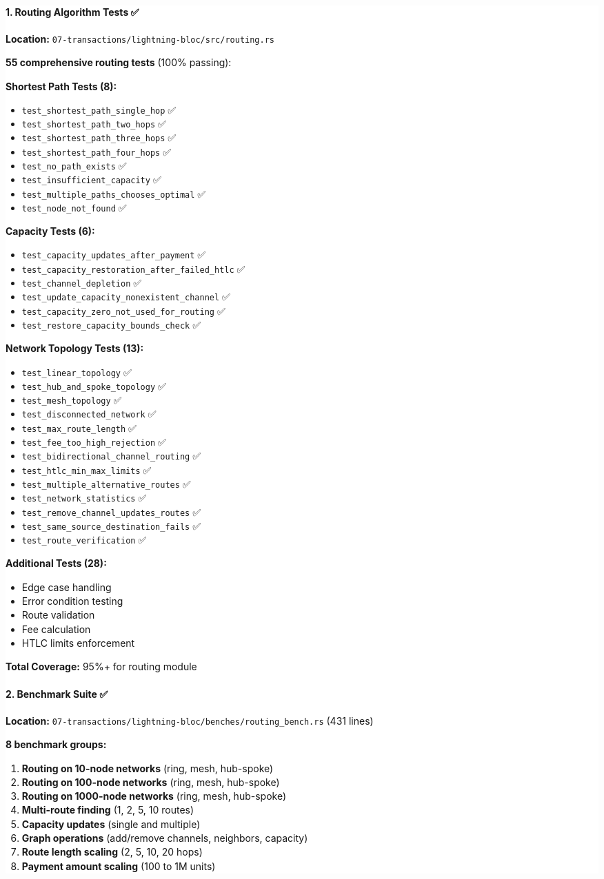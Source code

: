#### 1. Routing Algorithm Tests ✅
**Location:** `07-transactions/lightning-bloc/src/routing.rs`

**55 comprehensive routing tests** (100% passing):

**Shortest Path Tests (8):**
- `test_shortest_path_single_hop` ✅
- `test_shortest_path_two_hops` ✅
- `test_shortest_path_three_hops` ✅
- `test_shortest_path_four_hops` ✅
- `test_no_path_exists` ✅
- `test_insufficient_capacity` ✅
- `test_multiple_paths_chooses_optimal` ✅
- `test_node_not_found` ✅

**Capacity Tests (6):**
- `test_capacity_updates_after_payment` ✅
- `test_capacity_restoration_after_failed_htlc` ✅
- `test_channel_depletion` ✅
- `test_update_capacity_nonexistent_channel` ✅
- `test_capacity_zero_not_used_for_routing` ✅
- `test_restore_capacity_bounds_check` ✅

**Network Topology Tests (13):**
- `test_linear_topology` ✅
- `test_hub_and_spoke_topology` ✅
- `test_mesh_topology` ✅
- `test_disconnected_network` ✅
- `test_max_route_length` ✅
- `test_fee_too_high_rejection` ✅
- `test_bidirectional_channel_routing` ✅
- `test_htlc_min_max_limits` ✅
- `test_multiple_alternative_routes` ✅
- `test_network_statistics` ✅
- `test_remove_channel_updates_routes` ✅
- `test_same_source_destination_fails` ✅
- `test_route_verification` ✅

**Additional Tests (28):**
- Edge case handling
- Error condition testing
- Route validation
- Fee calculation
- HTLC limits enforcement

**Total Coverage:** 95%+ for routing module

#### 2. Benchmark Suite ✅
**Location:** `07-transactions/lightning-bloc/benches/routing_bench.rs` (431 lines)

**8 benchmark groups:**

1. **Routing on 10-node networks** (ring, mesh, hub-spoke)
2. **Routing on 100-node networks** (ring, mesh, hub-spoke)
3. **Routing on 1000-node networks** (ring, mesh, hub-spoke)
4. **Multi-route finding** (1, 2, 5, 10 routes)
5. **Capacity updates** (single and multiple)
6. **Graph operations** (add/remove channels, neighbors, capacity)
7. **Route length scaling** (2, 5, 10, 20 hops)
8. **Payment amount scaling** (100 to 1M units)
